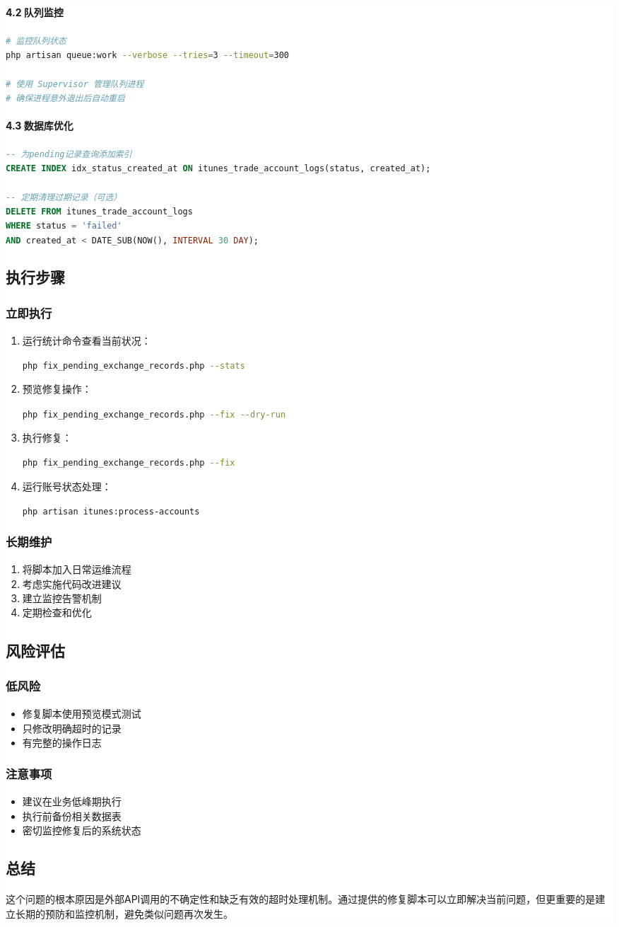 #### 4.2 队列监控
```bash
# 监控队列状态
php artisan queue:work --verbose --tries=3 --timeout=300

# 使用 Supervisor 管理队列进程
# 确保进程意外退出后自动重启
```

#### 4.3 数据库优化
```sql
-- 为pending记录查询添加索引
CREATE INDEX idx_status_created_at ON itunes_trade_account_logs(status, created_at);

-- 定期清理过期记录（可选）
DELETE FROM itunes_trade_account_logs 
WHERE status = 'failed' 
AND created_at < DATE_SUB(NOW(), INTERVAL 30 DAY);
```

## 执行步骤

### 立即执行
1. 运行统计命令查看当前状况：
   ```bash
   php fix_pending_exchange_records.php --stats
   ```

2. 预览修复操作：
   ```bash
   php fix_pending_exchange_records.php --fix --dry-run
   ```

3. 执行修复：
   ```bash
   php fix_pending_exchange_records.php --fix
   ```

4. 运行账号状态处理：
   ```bash
   php artisan itunes:process-accounts
   ```

### 长期维护
1. 将脚本加入日常运维流程
2. 考虑实施代码改进建议
3. 建立监控告警机制
4. 定期检查和优化

## 风险评估

### 低风险
- 修复脚本使用预览模式测试
- 只修改明确超时的记录
- 有完整的操作日志

### 注意事项
- 建议在业务低峰期执行
- 执行前备份相关数据表
- 密切监控修复后的系统状态

## 总结

这个问题的根本原因是外部API调用的不确定性和缺乏有效的超时处理机制。通过提供的修复脚本可以立即解决当前问题，但更重要的是建立长期的预防和监控机制，避免类似问题再次发生。 
